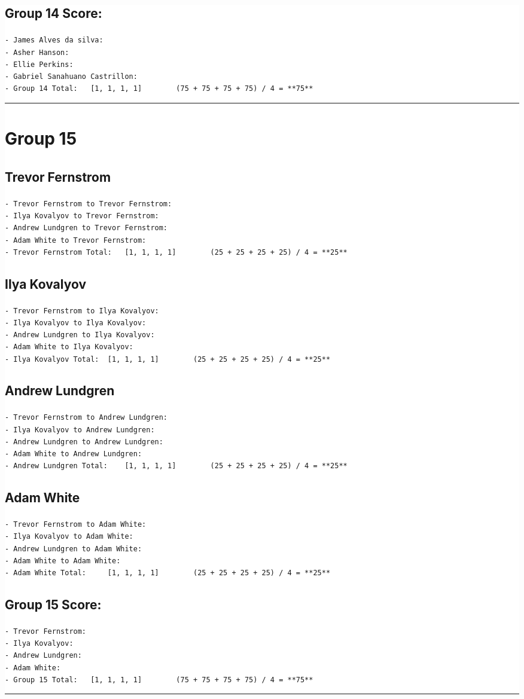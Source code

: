 ## Group 14 Score: 
	- James Alves da silva: 
	- Asher Hanson: 
	- Ellie Perkins: 
	- Gabriel Sanahuano Castrillon: 
	- Group 14 Total: 	[1, 1, 1, 1] 		(75 + 75 + 75 + 75) / 4 = **75**
* * *
# **Group 15**
## Trevor Fernstrom
	- Trevor Fernstrom to Trevor Fernstrom: 
	- Ilya Kovalyov to Trevor Fernstrom: 
	- Andrew Lundgren to Trevor Fernstrom: 
	- Adam White to Trevor Fernstrom: 
	- Trevor Fernstrom Total: 	[1, 1, 1, 1] 		(25 + 25 + 25 + 25) / 4 = **25**
## Ilya Kovalyov
	- Trevor Fernstrom to Ilya Kovalyov: 
	- Ilya Kovalyov to Ilya Kovalyov: 
	- Andrew Lundgren to Ilya Kovalyov: 
	- Adam White to Ilya Kovalyov: 
	- Ilya Kovalyov Total: 	[1, 1, 1, 1] 		(25 + 25 + 25 + 25) / 4 = **25**
## Andrew Lundgren
	- Trevor Fernstrom to Andrew Lundgren: 
	- Ilya Kovalyov to Andrew Lundgren: 
	- Andrew Lundgren to Andrew Lundgren: 
	- Adam White to Andrew Lundgren: 
	- Andrew Lundgren Total: 	[1, 1, 1, 1] 		(25 + 25 + 25 + 25) / 4 = **25**
## Adam White
	- Trevor Fernstrom to Adam White: 
	- Ilya Kovalyov to Adam White: 
	- Andrew Lundgren to Adam White: 
	- Adam White to Adam White: 
	- Adam White Total: 	[1, 1, 1, 1] 		(25 + 25 + 25 + 25) / 4 = **25**
## Group 15 Score: 
	- Trevor Fernstrom: 
	- Ilya Kovalyov: 
	- Andrew Lundgren: 
	- Adam White: 
	- Group 15 Total: 	[1, 1, 1, 1] 		(75 + 75 + 75 + 75) / 4 = **75**
* * *

